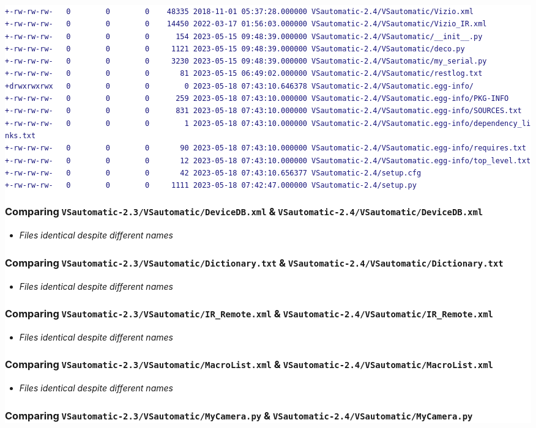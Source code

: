 ```diff
+-rw-rw-rw-   0        0        0    48335 2018-11-01 05:37:28.000000 VSautomatic-2.4/VSautomatic/Vizio.xml
+-rw-rw-rw-   0        0        0    14450 2022-03-17 01:56:03.000000 VSautomatic-2.4/VSautomatic/Vizio_IR.xml
+-rw-rw-rw-   0        0        0      154 2023-05-15 09:48:39.000000 VSautomatic-2.4/VSautomatic/__init__.py
+-rw-rw-rw-   0        0        0     1121 2023-05-15 09:48:39.000000 VSautomatic-2.4/VSautomatic/deco.py
+-rw-rw-rw-   0        0        0     3230 2023-05-15 09:48:39.000000 VSautomatic-2.4/VSautomatic/my_serial.py
+-rw-rw-rw-   0        0        0       81 2023-05-15 06:49:02.000000 VSautomatic-2.4/VSautomatic/restlog.txt
+drwxrwxrwx   0        0        0        0 2023-05-18 07:43:10.646378 VSautomatic-2.4/VSautomatic.egg-info/
+-rw-rw-rw-   0        0        0      259 2023-05-18 07:43:10.000000 VSautomatic-2.4/VSautomatic.egg-info/PKG-INFO
+-rw-rw-rw-   0        0        0      831 2023-05-18 07:43:10.000000 VSautomatic-2.4/VSautomatic.egg-info/SOURCES.txt
+-rw-rw-rw-   0        0        0        1 2023-05-18 07:43:10.000000 VSautomatic-2.4/VSautomatic.egg-info/dependency_links.txt
+-rw-rw-rw-   0        0        0       90 2023-05-18 07:43:10.000000 VSautomatic-2.4/VSautomatic.egg-info/requires.txt
+-rw-rw-rw-   0        0        0       12 2023-05-18 07:43:10.000000 VSautomatic-2.4/VSautomatic.egg-info/top_level.txt
+-rw-rw-rw-   0        0        0       42 2023-05-18 07:43:10.656377 VSautomatic-2.4/setup.cfg
+-rw-rw-rw-   0        0        0     1111 2023-05-18 07:42:47.000000 VSautomatic-2.4/setup.py
```

### Comparing `VSautomatic-2.3/VSautomatic/DeviceDB.xml` & `VSautomatic-2.4/VSautomatic/DeviceDB.xml`

 * *Files identical despite different names*

### Comparing `VSautomatic-2.3/VSautomatic/Dictionary.txt` & `VSautomatic-2.4/VSautomatic/Dictionary.txt`

 * *Files identical despite different names*

### Comparing `VSautomatic-2.3/VSautomatic/IR_Remote.xml` & `VSautomatic-2.4/VSautomatic/IR_Remote.xml`

 * *Files identical despite different names*

### Comparing `VSautomatic-2.3/VSautomatic/MacroList.xml` & `VSautomatic-2.4/VSautomatic/MacroList.xml`

 * *Files identical despite different names*

### Comparing `VSautomatic-2.3/VSautomatic/MyCamera.py` & `VSautomatic-2.4/VSautomatic/MyCamera.py`
